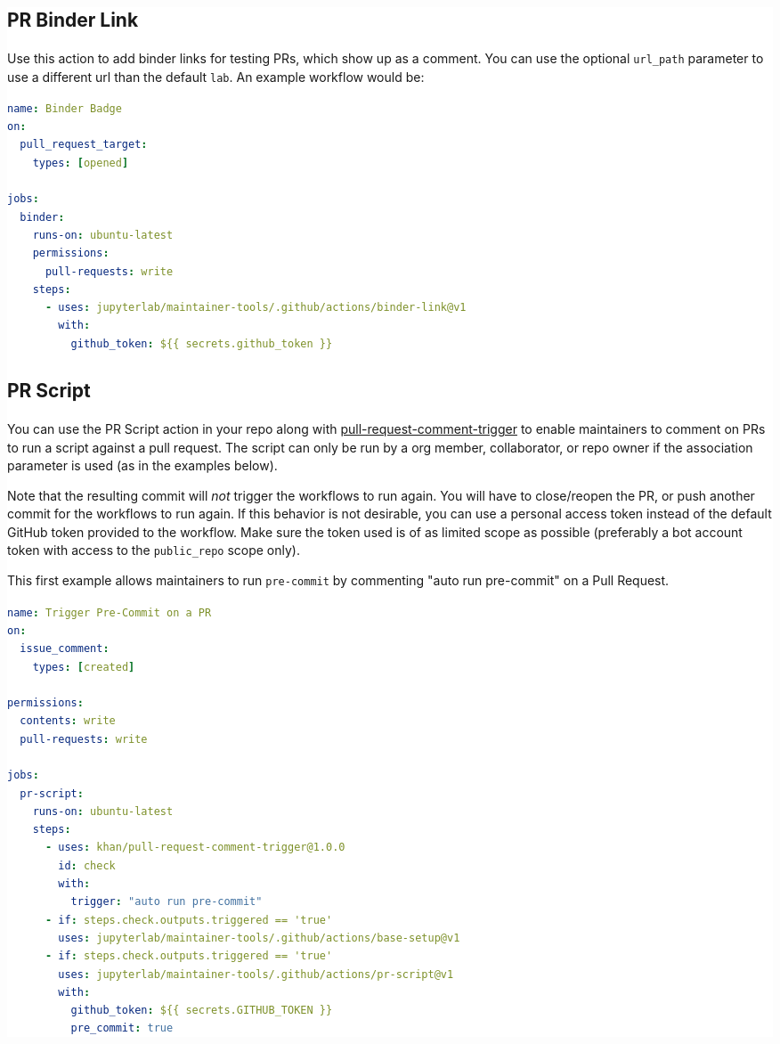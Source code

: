 
## PR Binder Link

Use this action to add binder links for testing PRs, which show up as a comment.
You can use the optional `url_path` parameter to use a different url than the default `lab`.
An example workflow would be:

```yaml
name: Binder Badge
on:
  pull_request_target:
    types: [opened]

jobs:
  binder:
    runs-on: ubuntu-latest
    permissions:
      pull-requests: write
    steps:
      - uses: jupyterlab/maintainer-tools/.github/actions/binder-link@v1
        with:
          github_token: ${{ secrets.github_token }}
```

## PR Script

You can use the PR Script action in your repo along with [pull-request-comment-trigger](https://github.com/Khan/pull-request-comment-trigger) to enable maintainers to comment on PRs to run
a script against a pull request. The script can only be run by a org member, collaborator, or repo owner if the association parameter is used (as in the examples below).

Note that the resulting commit will _not_ trigger the
workflows to run again. You will have to close/reopen the PR, or push another
commit for the workflows to run again. If this behavior is not desirable,
you can use a personal access token instead of the default GitHub token provided
to the workflow. Make sure the token used is of as limited scope as possible (preferably a bot account token with access to the `public_repo` scope only).

This first example allows maintainers to run `pre-commit` by commenting
"auto run pre-commit" on a Pull Request.

```yaml
name: Trigger Pre-Commit on a PR
on:
  issue_comment:
    types: [created]

permissions:
  contents: write
  pull-requests: write

jobs:
  pr-script:
    runs-on: ubuntu-latest
    steps:
      - uses: khan/pull-request-comment-trigger@1.0.0
        id: check
        with:
          trigger: "auto run pre-commit"
      - if: steps.check.outputs.triggered == 'true'
        uses: jupyterlab/maintainer-tools/.github/actions/base-setup@v1
      - if: steps.check.outputs.triggered == 'true'
        uses: jupyterlab/maintainer-tools/.github/actions/pr-script@v1
        with:
          github_token: ${{ secrets.GITHUB_TOKEN }}
          pre_commit: true
```